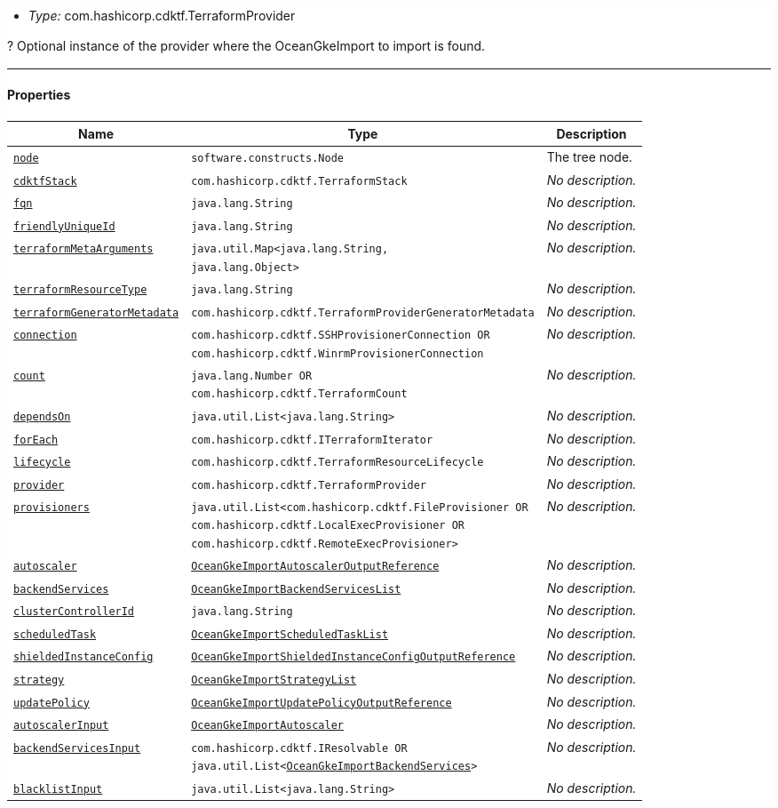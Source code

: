 - *Type:* com.hashicorp.cdktf.TerraformProvider

? Optional instance of the provider where the OceanGkeImport to import is found.

---

#### Properties <a name="Properties" id="Properties"></a>

| **Name** | **Type** | **Description** |
| --- | --- | --- |
| <code><a href="#@cdktf/provider-spotinst.oceanGkeImport.OceanGkeImport.property.node">node</a></code> | <code>software.constructs.Node</code> | The tree node. |
| <code><a href="#@cdktf/provider-spotinst.oceanGkeImport.OceanGkeImport.property.cdktfStack">cdktfStack</a></code> | <code>com.hashicorp.cdktf.TerraformStack</code> | *No description.* |
| <code><a href="#@cdktf/provider-spotinst.oceanGkeImport.OceanGkeImport.property.fqn">fqn</a></code> | <code>java.lang.String</code> | *No description.* |
| <code><a href="#@cdktf/provider-spotinst.oceanGkeImport.OceanGkeImport.property.friendlyUniqueId">friendlyUniqueId</a></code> | <code>java.lang.String</code> | *No description.* |
| <code><a href="#@cdktf/provider-spotinst.oceanGkeImport.OceanGkeImport.property.terraformMetaArguments">terraformMetaArguments</a></code> | <code>java.util.Map<java.lang.String, java.lang.Object></code> | *No description.* |
| <code><a href="#@cdktf/provider-spotinst.oceanGkeImport.OceanGkeImport.property.terraformResourceType">terraformResourceType</a></code> | <code>java.lang.String</code> | *No description.* |
| <code><a href="#@cdktf/provider-spotinst.oceanGkeImport.OceanGkeImport.property.terraformGeneratorMetadata">terraformGeneratorMetadata</a></code> | <code>com.hashicorp.cdktf.TerraformProviderGeneratorMetadata</code> | *No description.* |
| <code><a href="#@cdktf/provider-spotinst.oceanGkeImport.OceanGkeImport.property.connection">connection</a></code> | <code>com.hashicorp.cdktf.SSHProvisionerConnection OR com.hashicorp.cdktf.WinrmProvisionerConnection</code> | *No description.* |
| <code><a href="#@cdktf/provider-spotinst.oceanGkeImport.OceanGkeImport.property.count">count</a></code> | <code>java.lang.Number OR com.hashicorp.cdktf.TerraformCount</code> | *No description.* |
| <code><a href="#@cdktf/provider-spotinst.oceanGkeImport.OceanGkeImport.property.dependsOn">dependsOn</a></code> | <code>java.util.List<java.lang.String></code> | *No description.* |
| <code><a href="#@cdktf/provider-spotinst.oceanGkeImport.OceanGkeImport.property.forEach">forEach</a></code> | <code>com.hashicorp.cdktf.ITerraformIterator</code> | *No description.* |
| <code><a href="#@cdktf/provider-spotinst.oceanGkeImport.OceanGkeImport.property.lifecycle">lifecycle</a></code> | <code>com.hashicorp.cdktf.TerraformResourceLifecycle</code> | *No description.* |
| <code><a href="#@cdktf/provider-spotinst.oceanGkeImport.OceanGkeImport.property.provider">provider</a></code> | <code>com.hashicorp.cdktf.TerraformProvider</code> | *No description.* |
| <code><a href="#@cdktf/provider-spotinst.oceanGkeImport.OceanGkeImport.property.provisioners">provisioners</a></code> | <code>java.util.List<com.hashicorp.cdktf.FileProvisioner OR com.hashicorp.cdktf.LocalExecProvisioner OR com.hashicorp.cdktf.RemoteExecProvisioner></code> | *No description.* |
| <code><a href="#@cdktf/provider-spotinst.oceanGkeImport.OceanGkeImport.property.autoscaler">autoscaler</a></code> | <code><a href="#@cdktf/provider-spotinst.oceanGkeImport.OceanGkeImportAutoscalerOutputReference">OceanGkeImportAutoscalerOutputReference</a></code> | *No description.* |
| <code><a href="#@cdktf/provider-spotinst.oceanGkeImport.OceanGkeImport.property.backendServices">backendServices</a></code> | <code><a href="#@cdktf/provider-spotinst.oceanGkeImport.OceanGkeImportBackendServicesList">OceanGkeImportBackendServicesList</a></code> | *No description.* |
| <code><a href="#@cdktf/provider-spotinst.oceanGkeImport.OceanGkeImport.property.clusterControllerId">clusterControllerId</a></code> | <code>java.lang.String</code> | *No description.* |
| <code><a href="#@cdktf/provider-spotinst.oceanGkeImport.OceanGkeImport.property.scheduledTask">scheduledTask</a></code> | <code><a href="#@cdktf/provider-spotinst.oceanGkeImport.OceanGkeImportScheduledTaskList">OceanGkeImportScheduledTaskList</a></code> | *No description.* |
| <code><a href="#@cdktf/provider-spotinst.oceanGkeImport.OceanGkeImport.property.shieldedInstanceConfig">shieldedInstanceConfig</a></code> | <code><a href="#@cdktf/provider-spotinst.oceanGkeImport.OceanGkeImportShieldedInstanceConfigOutputReference">OceanGkeImportShieldedInstanceConfigOutputReference</a></code> | *No description.* |
| <code><a href="#@cdktf/provider-spotinst.oceanGkeImport.OceanGkeImport.property.strategy">strategy</a></code> | <code><a href="#@cdktf/provider-spotinst.oceanGkeImport.OceanGkeImportStrategyList">OceanGkeImportStrategyList</a></code> | *No description.* |
| <code><a href="#@cdktf/provider-spotinst.oceanGkeImport.OceanGkeImport.property.updatePolicy">updatePolicy</a></code> | <code><a href="#@cdktf/provider-spotinst.oceanGkeImport.OceanGkeImportUpdatePolicyOutputReference">OceanGkeImportUpdatePolicyOutputReference</a></code> | *No description.* |
| <code><a href="#@cdktf/provider-spotinst.oceanGkeImport.OceanGkeImport.property.autoscalerInput">autoscalerInput</a></code> | <code><a href="#@cdktf/provider-spotinst.oceanGkeImport.OceanGkeImportAutoscaler">OceanGkeImportAutoscaler</a></code> | *No description.* |
| <code><a href="#@cdktf/provider-spotinst.oceanGkeImport.OceanGkeImport.property.backendServicesInput">backendServicesInput</a></code> | <code>com.hashicorp.cdktf.IResolvable OR java.util.List<<a href="#@cdktf/provider-spotinst.oceanGkeImport.OceanGkeImportBackendServices">OceanGkeImportBackendServices</a>></code> | *No description.* |
| <code><a href="#@cdktf/provider-spotinst.oceanGkeImport.OceanGkeImport.property.blacklistInput">blacklistInput</a></code> | <code>java.util.List<java.lang.String></code> | *No description.* |